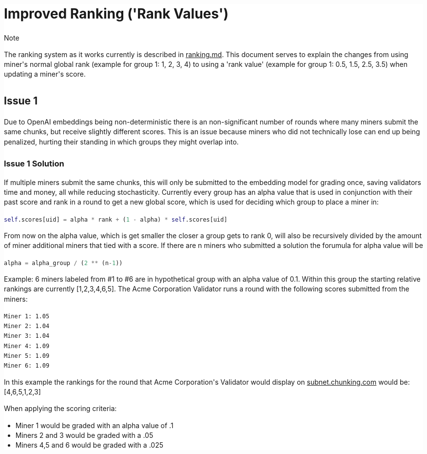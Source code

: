 # Improved Ranking ('Rank Values')

> [!NOTE]
> The ranking system as it works currently is described in [ranking.md](../ranking/ranking.md). This document serves to explain the changes from using miner's normal global rank (example for group 1: 1, 2, 3, 4) to using a 'rank value' (example for group 1: 0.5, 1.5, 2.5, 3.5) when updating a miner's score.

## Issue 1

Due to OpenAI embeddings being non-deterministic there is an non-significant number of rounds where many miners submit the same chunks, but receive slightly different scores. This is an issue because miners who did not technically lose can end up being penalized, hurting their standing in which groups they might overlap into.

### Issue 1 Solution

If multiple miners submit the same chunks, this will only be submitted to the embedding model for grading once, saving validators time and money, all while reducing stochasticity. Currently every group has an alpha value that is used in conjunction with their past score and rank in a round to get a new global score, which is used for deciding which group to place a miner in:

```python
self.scores[uid] = alpha * rank + (1 - alpha) * self.scores[uid]
```

From now on the alpha value, which is get smaller the closer a group gets to rank 0, will also be recursively divided by the amount of miner additional miners that tied with a score. If there are n miners who submitted a solution the forumula for alpha value will be

```python
alpha = alpha_group / (2 ** (n-1))
```

Example: 6 miners labeled from #1 to #6 are in hypothetical group with an alpha value of 0.1. Within this group the starting relative rankings are currently [1,2,3,4,6,5]. The Acme Corporation Validator runs a round with the following scores submitted from the miners:

```txt
Miner 1: 1.05
Miner 2: 1.04
Miner 3: 1.04
Miner 4: 1.09
Miner 5: 1.09
Miner 6: 1.09
```

In this example the rankings for the round that Acme Corporation's Validator would display on [subnet.chunking.com](https://subnet.chunking.com) would be: [4,6,5,1,2,3]

When applying the scoring criteria:

- Miner 1 would be graded with an alpha value of .1
- Miners 2 and 3 would be graded with a .05
- Miners 4,5 and 6 would be graded with a .025
